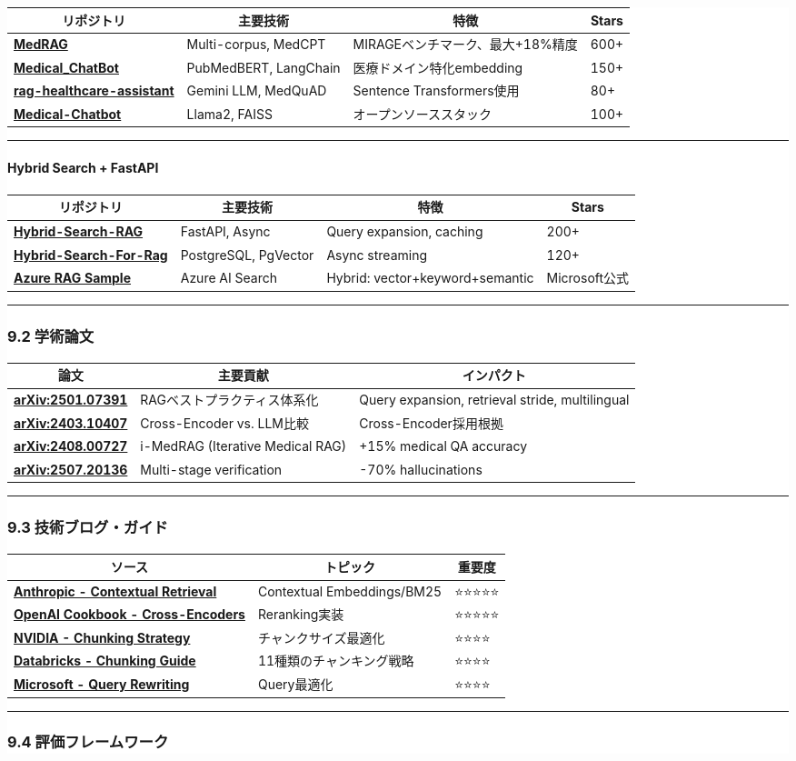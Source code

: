 | リポジトリ | 主要技術 | 特徴 | Stars |
|-----------|---------|------|-------|
| **[MedRAG](https://github.com/Teddy-XiongGZ/MedRAG)** | Multi-corpus, MedCPT | MIRAGEベンチマーク、最大+18%精度 | 600+ |
| **[Medical_ChatBot](https://github.com/joyceannie/Medical_ChatBot)** | PubMedBERT, LangChain | 医療ドメイン特化embedding | 150+ |
| **[rag-healthcare-assistant](https://github.com/RaviKunapareddy/rag-healthcare-assistant)** | Gemini LLM, MedQuAD | Sentence Transformers使用 | 80+ |
| **[Medical-Chatbot](https://github.com/abhroroy365/Medical-Chatbot)** | Llama2, FAISS | オープンソーススタック | 100+ |

---

#### Hybrid Search + FastAPI

| リポジトリ | 主要技術 | 特徴 | Stars |
|-----------|---------|------|-------|
| **[Hybrid-Search-RAG](https://github.com/kolhesamiksha/Hybrid-Search-RAG)** | FastAPI, Async | Query expansion, caching | 200+ |
| **[Hybrid-Search-For-Rag](https://github.com/Syed007Hassan/Hybrid-Search-For-Rag)** | PostgreSQL, PgVector | Async streaming | 120+ |
| **[Azure RAG Sample](https://github.com/Azure-Samples/app-service-rag-openai-ai-search-python)** | Azure AI Search | Hybrid: vector+keyword+semantic | Microsoft公式 |

---

### 9.2 学術論文

| 論文 | 主要貢献 | インパクト |
|-----|---------|-----------|
| **[arXiv:2501.07391](https://arxiv.org/abs/2501.07391)** | RAGベストプラクティス体系化 | Query expansion, retrieval stride, multilingual |
| **[arXiv:2403.10407](https://arxiv.org/html/2403.10407v1)** | Cross-Encoder vs. LLM比較 | Cross-Encoder採用根拠 |
| **[arXiv:2408.00727](https://arxiv.org/html/2408.00727v1)** | i-MedRAG (Iterative Medical RAG) | +15% medical QA accuracy |
| **[arXiv:2507.20136](https://arxiv.org/abs/2507.20136)** | Multi-stage verification | -70% hallucinations |

---

### 9.3 技術ブログ・ガイド

| ソース | トピック | 重要度 |
|--------|---------|--------|
| **[Anthropic - Contextual Retrieval](https://www.anthropic.com/news/contextual-retrieval)** | Contextual Embeddings/BM25 | ⭐⭐⭐⭐⭐ |
| **[OpenAI Cookbook - Cross-Encoders](https://cookbook.openai.com/examples/search_reranking_with_cross-encoders)** | Reranking実装 | ⭐⭐⭐⭐⭐ |
| **[NVIDIA - Chunking Strategy](https://developer.nvidia.com/blog/finding-the-best-chunking-strategy-for-accurate-ai-responses/)** | チャンクサイズ最適化 | ⭐⭐⭐⭐ |
| **[Databricks - Chunking Guide](https://community.databricks.com/t5/technical-blog/the-ultimate-guide-to-chunking-strategies-for-rag-applications/ba-p/113089)** | 11種類のチャンキング戦略 | ⭐⭐⭐⭐ |
| **[Microsoft - Query Rewriting](https://techcommunity.microsoft.com/blog/azure-ai-foundry-blog/raising-the-bar-for-rag-excellence-query-rewriting-and-new-semantic-ranker/4302729)** | Query最適化 | ⭐⭐⭐⭐ |

---

### 9.4 評価フレームワーク
